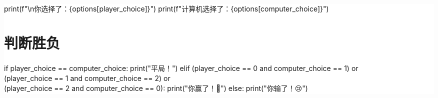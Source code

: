 print(f"\n你选择了：{options[player_choice]}")
print(f"计算机选择了：{options[computer_choice]}")

# 判断胜负
if player_choice == computer_choice:
    print("平局！")
elif (player_choice == 0 and computer_choice == 1) or \
     (player_choice == 1 and computer_choice == 2) or \
     (player_choice == 2 and computer_choice == 0):
    print("你赢了！🎉")
else:
    print("你输了！😢")
